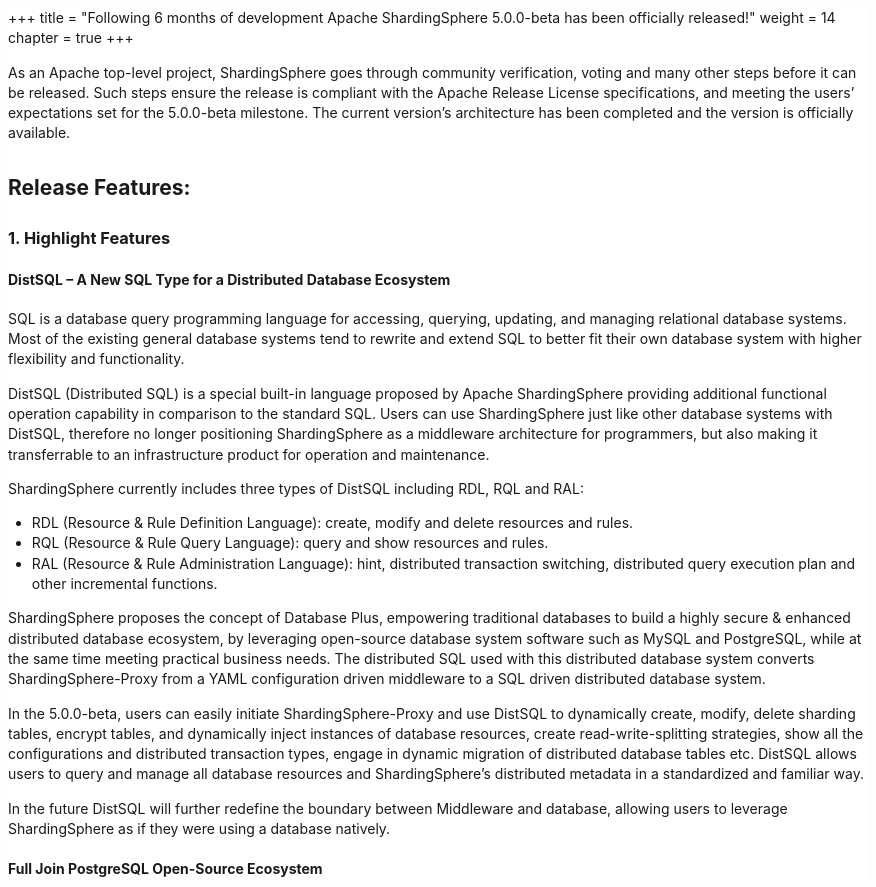 +++
title = "Following 6 months of development Apache ShardingSphere 5.0.0-beta has been officially released!"
weight = 14
chapter = true
+++

As an Apache top-level project, ShardingSphere goes through community verification, voting and many other steps before it can be released. Such steps ensure the release is compliant with the Apache Release License specifications, and meeting the users’ expectations set for the 5.0.0-beta milestone. The current version’s architecture has been completed and the version is officially available.

## Release Features:

### 1.	Highlight Features

#### DistSQL – A New SQL Type for a Distributed Database Ecosystem

SQL is a database query programming language for accessing, querying, updating, and managing relational database systems. Most of the existing general database systems tend to rewrite and extend SQL to better fit their own database system with higher flexibility and functionality.

DistSQL (Distributed SQL) is a special built-in language proposed by Apache ShardingSphere providing additional functional operation capability in comparison to the standard SQL. Users can use ShardingSphere just like other database systems with DistSQL, therefore no longer positioning ShardingSphere as a middleware architecture for programmers, but also making it transferrable to an infrastructure product for operation and maintenance.

ShardingSphere currently includes three types of DistSQL including RDL, RQL and RAL:

* RDL (Resource & Rule Definition Language): create, modify and delete resources and rules.
* RQL (Resource & Rule Query Language): query and show resources and rules.
* RAL (Resource & Rule Administration Language): hint, distributed transaction switching, distributed query execution plan and other incremental functions.

ShardingSphere proposes the concept of Database Plus, empowering traditional databases to build a highly secure & enhanced distributed database ecosystem, by leveraging open-source database system software such as MySQL and PostgreSQL, while at the same time meeting practical business needs. The distributed SQL used with this distributed database system converts ShardingSphere-Proxy from a YAML configuration driven middleware to a SQL driven distributed database system.

In the 5.0.0-beta, users can easily initiate ShardingSphere-Proxy and use DistSQL to dynamically create, modify, delete sharding tables, encrypt tables, and dynamically inject instances of database resources, create read-write-splitting strategies, show all the configurations and distributed transaction types, engage in dynamic migration of distributed database tables etc.
DistSQL allows users to query and manage all database resources and ShardingSphere’s distributed metadata in a standardized and familiar way. 

In the future DistSQL will further redefine the boundary between Middleware and database, allowing users to leverage ShardingSphere as if they were using a database natively.

#### Full Join PostgreSQL Open-Source Ecosystem
